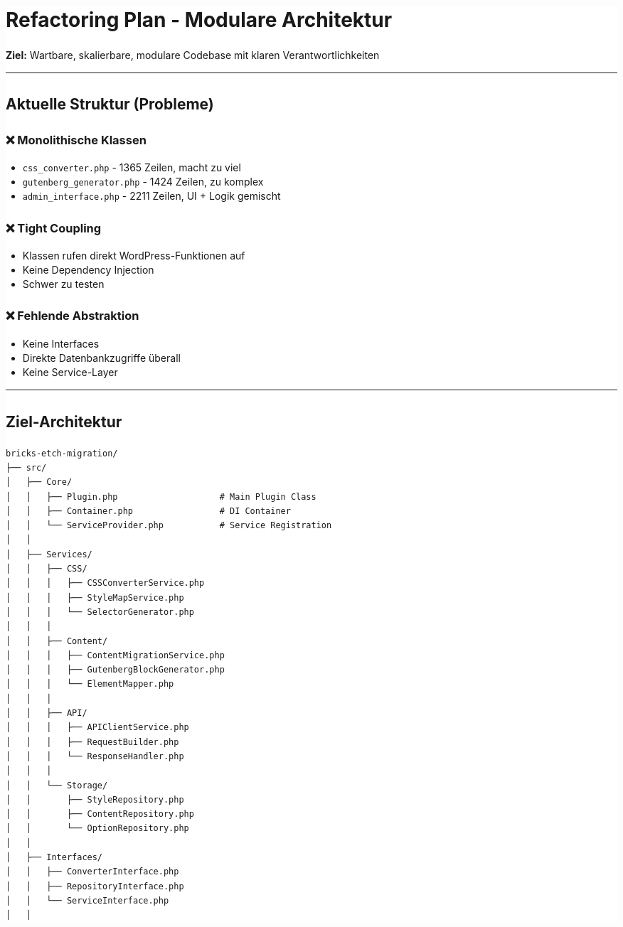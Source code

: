 # Refactoring Plan - Modulare Architektur

**Ziel:** Wartbare, skalierbare, modulare Codebase mit klaren Verantwortlichkeiten

---

## Aktuelle Struktur (Probleme)

### ❌ Monolithische Klassen
- `css_converter.php` - 1365 Zeilen, macht zu viel
- `gutenberg_generator.php` - 1424 Zeilen, zu komplex
- `admin_interface.php` - 2211 Zeilen, UI + Logik gemischt

### ❌ Tight Coupling
- Klassen rufen direkt WordPress-Funktionen auf
- Keine Dependency Injection
- Schwer zu testen

### ❌ Fehlende Abstraktion
- Keine Interfaces
- Direkte Datenbankzugriffe überall
- Keine Service-Layer

---

## Ziel-Architektur

```
bricks-etch-migration/
├── src/
│   ├── Core/
│   │   ├── Plugin.php                    # Main Plugin Class
│   │   ├── Container.php                 # DI Container
│   │   └── ServiceProvider.php           # Service Registration
│   │
│   ├── Services/
│   │   ├── CSS/
│   │   │   ├── CSSConverterService.php
│   │   │   ├── StyleMapService.php
│   │   │   └── SelectorGenerator.php
│   │   │
│   │   ├── Content/
│   │   │   ├── ContentMigrationService.php
│   │   │   ├── GutenbergBlockGenerator.php
│   │   │   └── ElementMapper.php
│   │   │
│   │   ├── API/
│   │   │   ├── APIClientService.php
│   │   │   ├── RequestBuilder.php
│   │   │   └── ResponseHandler.php
│   │   │
│   │   └── Storage/
│   │       ├── StyleRepository.php
│   │       ├── ContentRepository.php
│   │       └── OptionRepository.php
│   │
│   ├── Interfaces/
│   │   ├── ConverterInterface.php
│   │   ├── RepositoryInterface.php
│   │   └── ServiceInterface.php
│   │
```